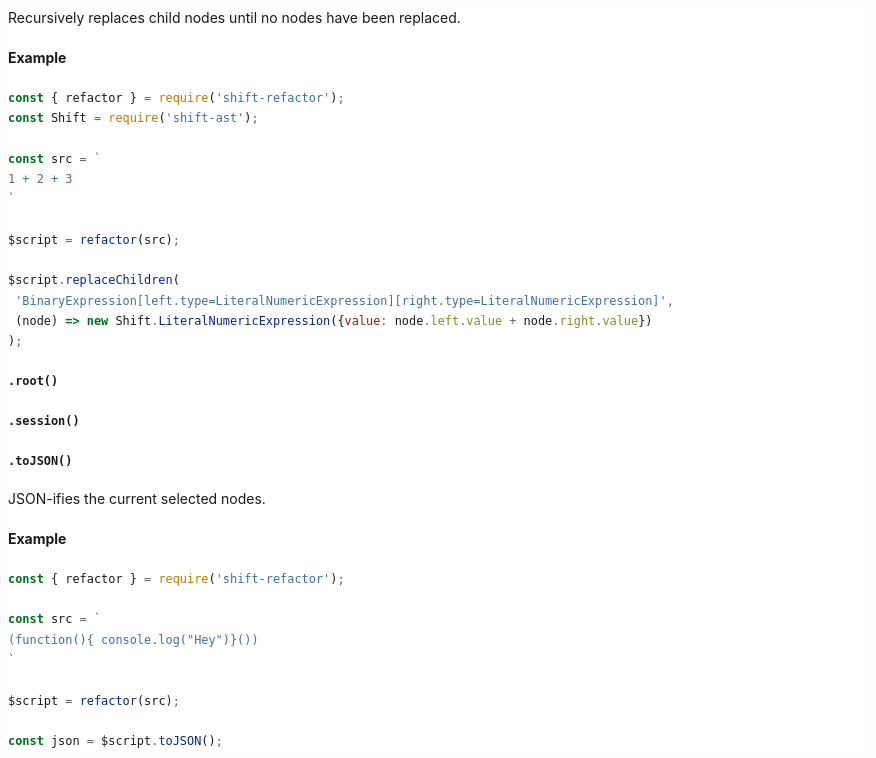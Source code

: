 Recursively replaces child nodes until no nodes have been replaced.

#### Example

```js
const { refactor } = require('shift-refactor');
const Shift = require('shift-ast');

const src = `
1 + 2 + 3
`

$script = refactor(src);

$script.replaceChildren(
 'BinaryExpression[left.type=LiteralNumericExpression][right.type=LiteralNumericExpression]',
 (node) => new Shift.LiteralNumericExpression({value: node.left.value + node.right.value})
);
```

#### `.root()`



#### `.session()`



#### `.toJSON()`

JSON-ifies the current selected nodes.

#### Example

```js
const { refactor } = require('shift-refactor');

const src = `
(function(){ console.log("Hey")}())
`

$script = refactor(src);

const json = $script.toJSON();
```

